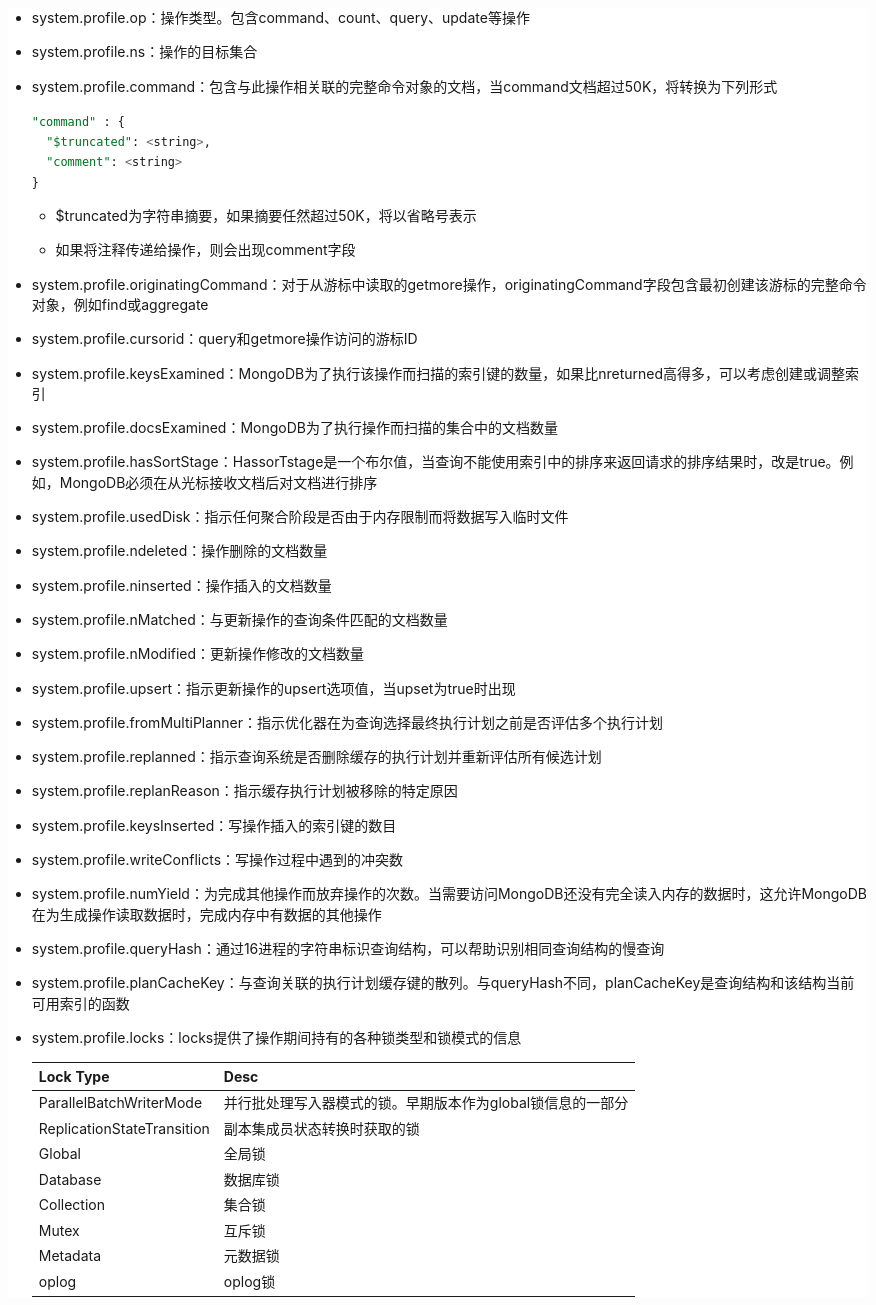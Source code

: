 - system.profile.op：操作类型。包含command、count、query、update等操作

- system.profile.ns：操作的目标集合

- system.profile.command：包含与此操作相关联的完整命令对象的文档，当command文档超过50K，将转换为下列形式

  ```sql
  "command" : {
    "$truncated": <string>,
    "comment": <string>
  }
  ```

  - $truncated为字符串摘要，如果摘要任然超过50K，将以省略号表示

  - 如果将注释传递给操作，则会出现comment字段

- system.profile.originatingCommand：对于从游标中读取的getmore操作，originatingCommand字段包含最初创建该游标的完整命令对象，例如find或aggregate

- system.profile.cursorid：query和getmore操作访问的游标ID

- system.profile.keysExamined：MongoDB为了执行该操作而扫描的索引键的数量，如果比nreturned高得多，可以考虑创建或调整索引

- system.profile.docsExamined：MongoDB为了执行操作而扫描的集合中的文档数量

- system.profile.hasSortStage：HassorTstage是一个布尔值，当查询不能使用索引中的排序来返回请求的排序结果时，改是true。例如，MongoDB必须在从光标接收文档后对文档进行排序

- system.profile.usedDisk：指示任何聚合阶段是否由于内存限制而将数据写入临时文件

- system.profile.ndeleted：操作删除的文档数量

- system.profile.ninserted：操作插入的文档数量

- system.profile.nMatched：与更新操作的查询条件匹配的文档数量

- system.profile.nModified：更新操作修改的文档数量

- system.profile.upsert：指示更新操作的upsert选项值，当upset为true时出现

- system.profile.fromMultiPlanner：指示优化器在为查询选择最终执行计划之前是否评估多个执行计划

- system.profile.replanned：指示查询系统是否删除缓存的执行计划并重新评估所有候选计划

- system.profile.replanReason：指示缓存执行计划被移除的特定原因

- system.profile.keysInserted：写操作插入的索引键的数目

- system.profile.writeConflicts：写操作过程中遇到的冲突数

- system.profile.numYield：为完成其他操作而放弃操作的次数。当需要访问MongoDB还没有完全读入内存的数据时，这允许MongoDB在为生成操作读取数据时，完成内存中有数据的其他操作

- system.profile.queryHash：通过16进程的字符串标识查询结构，可以帮助识别相同查询结构的慢查询

- system.profile.planCacheKey：与查询关联的执行计划缓存键的散列。与queryHash不同，planCacheKey是查询结构和该结构当前可用索引的函数

- system.profile.locks：locks提供了操作期间持有的各种锁类型和锁模式的信息

  | Lock Type                  | Desc                                                       |
  | -------------------------- | ---------------------------------------------------------- |
  | ParallelBatchWriterMode    | 并行批处理写入器模式的锁。早期版本作为global锁信息的一部分 |
  | ReplicationStateTransition | 副本集成员状态转换时获取的锁                               |
  | Global                     | 全局锁                                                     |
  | Database                   | 数据库锁                                                   |
  | Collection                 | 集合锁                                                     |
  | Mutex                      | 互斥锁                                                     |
  | Metadata                   | 元数据锁                                                   |
  | oplog                      | oplog锁                                                    |
